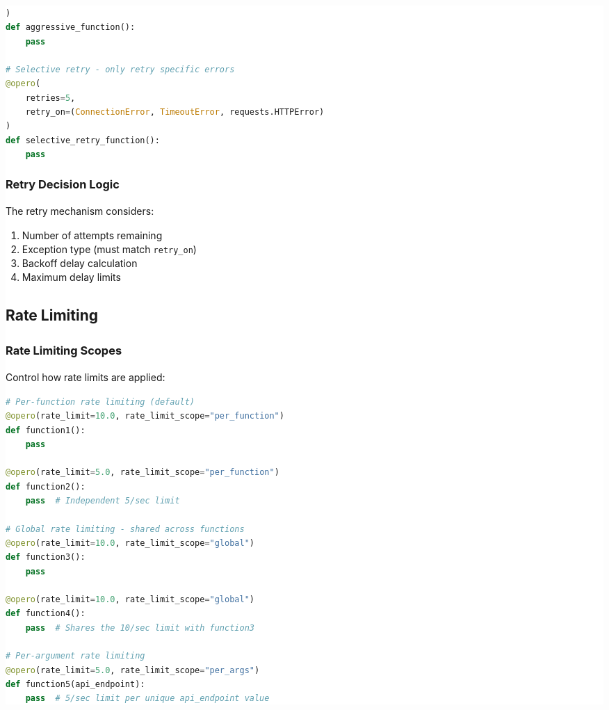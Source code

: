 ```python
)
def aggressive_function():
    pass

# Selective retry - only retry specific errors
@opero(
    retries=5,
    retry_on=(ConnectionError, TimeoutError, requests.HTTPError)
)
def selective_retry_function():
    pass
```

### Retry Decision Logic

The retry mechanism considers:
1. Number of attempts remaining
2. Exception type (must match `retry_on`)
3. Backoff delay calculation
4. Maximum delay limits

## Rate Limiting

### Rate Limiting Scopes

Control how rate limits are applied:

```python
# Per-function rate limiting (default)
@opero(rate_limit=10.0, rate_limit_scope="per_function")
def function1():
    pass

@opero(rate_limit=5.0, rate_limit_scope="per_function") 
def function2():
    pass  # Independent 5/sec limit

# Global rate limiting - shared across functions
@opero(rate_limit=10.0, rate_limit_scope="global")
def function3():
    pass

@opero(rate_limit=10.0, rate_limit_scope="global")
def function4():
    pass  # Shares the 10/sec limit with function3

# Per-argument rate limiting
@opero(rate_limit=5.0, rate_limit_scope="per_args")
def function5(api_endpoint):
    pass  # 5/sec limit per unique api_endpoint value
```
